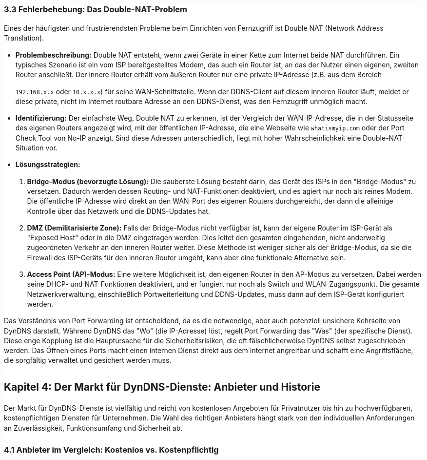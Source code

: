 
### 3.3 Fehlerbehebung: Das Double-NAT-Problem

Eines der häufigsten und frustrierendsten Probleme beim Einrichten von Fernzugriff ist Double NAT (Network Address Translation).

- **Problembeschreibung:** Double NAT entsteht, wenn zwei Geräte in einer Kette zum Internet beide NAT durchführen. Ein typisches Szenario ist ein vom ISP bereitgestelltes Modem, das auch ein Router ist, an das der Nutzer einen eigenen, zweiten Router anschließt. Der innere Router erhält vom äußeren Router nur eine private IP-Adresse (z.B. aus dem Bereich  
    
    `192.168.x.x` oder `10.x.x.x`) für seine WAN-Schnittstelle. Wenn der DDNS-Client auf diesem inneren Router läuft, meldet er diese private, nicht im Internet routbare Adresse an den DDNS-Dienst, was den Fernzugriff unmöglich macht.  
    
- **Identifizierung:** Der einfachste Weg, Double NAT zu erkennen, ist der Vergleich der WAN-IP-Adresse, die in der Statusseite des eigenen Routers angezeigt wird, mit der öffentlichen IP-Adresse, die eine Webseite wie `whatismyip.com` oder der Port Check Tool von No-IP anzeigt. Sind diese Adressen unterschiedlich, liegt mit hoher Wahrscheinlichkeit eine Double-NAT-Situation vor.  
    
- **Lösungsstrategien:**
    
    1. **Bridge-Modus (bevorzugte Lösung):** Die sauberste Lösung besteht darin, das Gerät des ISPs in den "Bridge-Modus" zu versetzen. Dadurch werden dessen Routing- und NAT-Funktionen deaktiviert, und es agiert nur noch als reines Modem. Die öffentliche IP-Adresse wird direkt an den WAN-Port des eigenen Routers durchgereicht, der dann die alleinige Kontrolle über das Netzwerk und die DDNS-Updates hat.  
        
    2. **DMZ (Demilitarisierte Zone):** Falls der Bridge-Modus nicht verfügbar ist, kann der eigene Router im ISP-Gerät als "Exposed Host" oder in die DMZ eingetragen werden. Dies leitet den gesamten eingehenden, nicht anderweitig zugeordneten Verkehr an den inneren Router weiter. Diese Methode ist weniger sicher als der Bridge-Modus, da sie die Firewall des ISP-Geräts für den inneren Router umgeht, kann aber eine funktionale Alternative sein.  
        
    3. **Access Point (AP)-Modus:** Eine weitere Möglichkeit ist, den eigenen Router in den AP-Modus zu versetzen. Dabei werden seine DHCP- und NAT-Funktionen deaktiviert, und er fungiert nur noch als Switch und WLAN-Zugangspunkt. Die gesamte Netzwerkverwaltung, einschließlich Portweiterleitung und DDNS-Updates, muss dann auf dem ISP-Gerät konfiguriert werden.  
        

Das Verständnis von Port Forwarding ist entscheidend, da es die notwendige, aber auch potenziell unsichere Kehrseite von DynDNS darstellt. Während DynDNS das "Wo" (die IP-Adresse) löst, regelt Port Forwarding das "Was" (der spezifische Dienst). Diese enge Kopplung ist die Hauptursache für die Sicherheitsrisiken, die oft fälschlicherweise DynDNS selbst zugeschrieben werden. Das Öffnen eines Ports macht einen internen Dienst direkt aus dem Internet angreifbar und schafft eine Angriffsfläche, die sorgfältig verwaltet und gesichert werden muss.  

## Kapitel 4: Der Markt für DynDNS-Dienste: Anbieter und Historie

Der Markt für DynDNS-Dienste ist vielfältig und reicht von kostenlosen Angeboten für Privatnutzer bis hin zu hochverfügbaren, kostenpflichtigen Diensten für Unternehmen. Die Wahl des richtigen Anbieters hängt stark von den individuellen Anforderungen an Zuverlässigkeit, Funktionsumfang und Sicherheit ab.

### 4.1 Anbieter im Vergleich: Kostenlos vs. Kostenpflichtig

